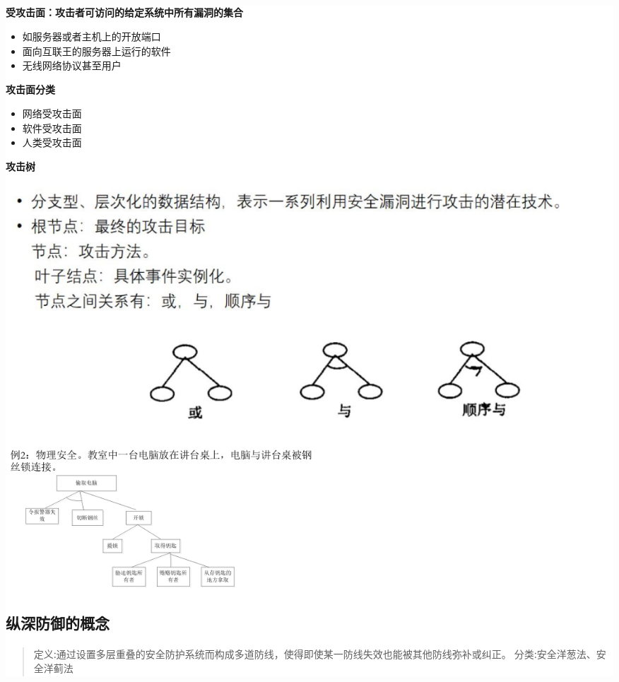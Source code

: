 **受攻击面：攻击者可访问的给定系统中所有漏洞的集合**

- 如服务器或者主机上的开放端口
- 面向互联王的服务器上运行的软件
- 无线网络协议甚至用户

**攻击面分类**

- 网络受攻击面
- 软件受攻击面
- 人类受攻击面

**攻击树**

![image-20221029163730209](img/image-20221029163730209.png)



![image-20221115152845011](img/image-20221115152845011.png)



## **纵深防御的概念**

>定义:通过设置多层重叠的安全防护系统而构成多道防线，使得即使某一防线失效也能被其他防线弥补或纠正。
>分类:安全洋葱法、安全洋蓟法
